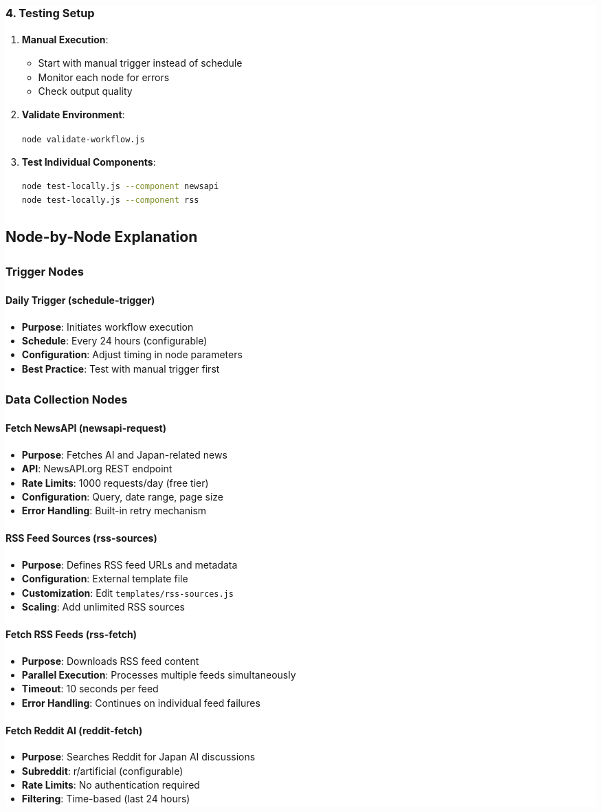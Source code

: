 ### 4. Testing Setup

1. **Manual Execution**:
   - Start with manual trigger instead of schedule
   - Monitor each node for errors
   - Check output quality

2. **Validate Environment**:
   ```bash
   node validate-workflow.js
   ```

3. **Test Individual Components**:
   ```bash
   node test-locally.js --component newsapi
   node test-locally.js --component rss
   ```

## Node-by-Node Explanation

### Trigger Nodes

#### Daily Trigger (schedule-trigger)
- **Purpose**: Initiates workflow execution
- **Schedule**: Every 24 hours (configurable)
- **Configuration**: Adjust timing in node parameters
- **Best Practice**: Test with manual trigger first

### Data Collection Nodes

#### Fetch NewsAPI (newsapi-request)
- **Purpose**: Fetches AI and Japan-related news
- **API**: NewsAPI.org REST endpoint
- **Rate Limits**: 1000 requests/day (free tier)
- **Configuration**: Query, date range, page size
- **Error Handling**: Built-in retry mechanism

#### RSS Feed Sources (rss-sources)
- **Purpose**: Defines RSS feed URLs and metadata
- **Configuration**: External template file
- **Customization**: Edit `templates/rss-sources.js`
- **Scaling**: Add unlimited RSS sources

#### Fetch RSS Feeds (rss-fetch)
- **Purpose**: Downloads RSS feed content
- **Parallel Execution**: Processes multiple feeds simultaneously
- **Timeout**: 10 seconds per feed
- **Error Handling**: Continues on individual feed failures

#### Fetch Reddit AI (reddit-fetch)
- **Purpose**: Searches Reddit for Japan AI discussions
- **Subreddit**: r/artificial (configurable)
- **Rate Limits**: No authentication required
- **Filtering**: Time-based (last 24 hours)
